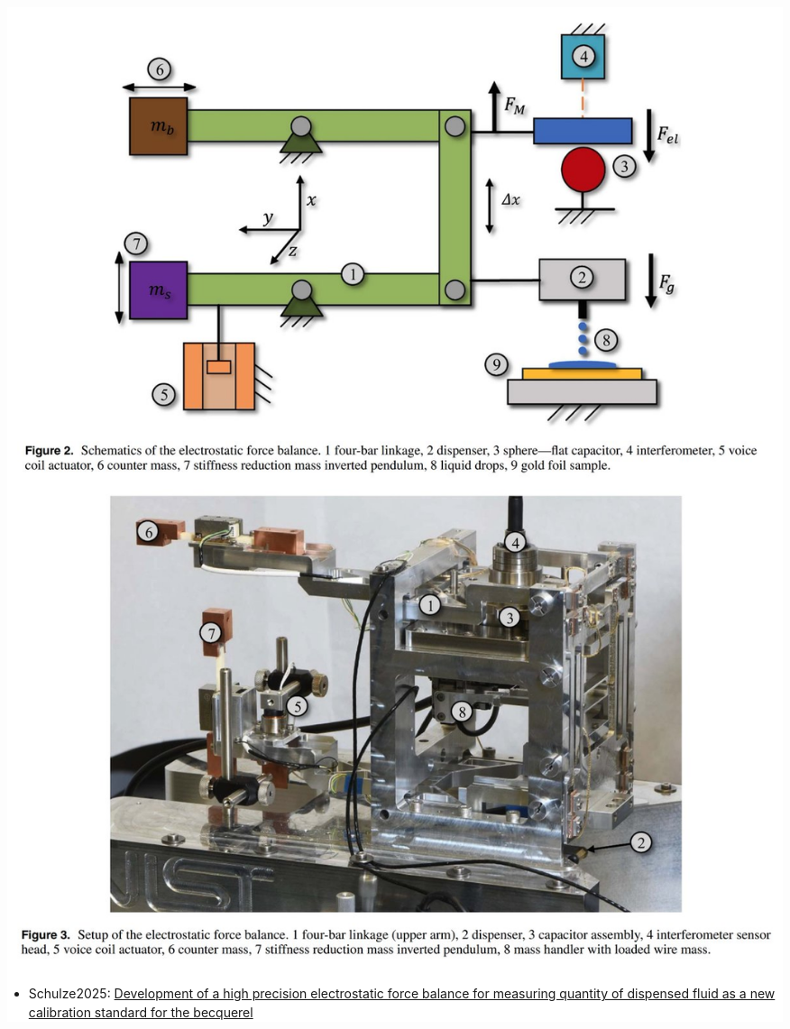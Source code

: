 ![20250710_152748_0.jpg](/assets/images/2025/20250419_20250713/20250710_152748_0.jpg)
![20250710_152748_1.jpg](/assets/images/2025/20250419_20250713/20250710_152748_1.jpg)
   - Schulze2025: [Development of a high precision electrostatic force balance for measuring quantity of dispensed fluid as a new calibration standard for the becquerel](http://dx.doi.org/10.1088/1361-6501/ad3a06)